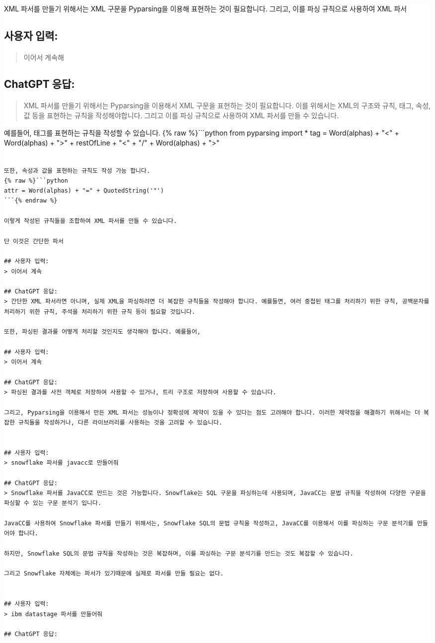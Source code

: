 XML 파서를 만들기 위해서는 XML 구문을 Pyparsing을 이용해 표현하는 것이 필요합니다. 그리고, 이를 파싱 규칙으로 사용하여 XML 파서

## 사용자 입력:
> 이어서 계속해

## ChatGPT 응답:
> XML 파서를 만들기 위해서는 Pyparsing을 이용해서 XML 구문을 표현하는 것이 필요합니다. 이를 위해서는 XML의 구조와 규칙, 태그, 속성, 값 등을 표현하는 규칙을 작성해야합니다. 그리고 이를 파싱 규칙으로 사용하여 XML 파서를 만들 수 있습니다.

예를들어, 태그를 표현하는 규칙을 작성할 수 있습니다. 
{% raw %}```python 
from pyparsing import *
tag = Word(alphas) + "<" + Word(alphas) + ">" + restOfLine + "<" + "/" + Word(alphas) + ">"
```{% endraw %}

또한, 속성과 값을 표현하는 규칙도 작성 가능 합니다.
{% raw %}```python 
attr = Word(alphas) + "=" + QuotedString('"')
```{% endraw %}

이렇게 작성된 규칙들을 조합하여 XML 파서를 만들 수 있습니다. 

단 이것은 간단한 파서

## 사용자 입력:
> 이어서 계속

## ChatGPT 응답:
> 간단한 XML 파서라면 아니며, 실제 XML을 파싱하려면 더 복잡한 규칙들을 작성해야 합니다. 예를들면, 여러 중첩된 태그를 처리하기 위한 규칙, 공백문자를 처리하기 위한 규칙, 주석을 처리하기 위한 규칙 등이 필요할 것입니다.

또한, 파싱된 결과를 어떻게 처리할 것인지도 생각해야 합니다. 예를들어, 

## 사용자 입력:
> 이어서 계속

## ChatGPT 응답:
> 파싱된 결과를 사전 객체로 저장하여 사용할 수 있거나, 트리 구조로 저장하여 사용할 수 있습니다.

그리고, Pyparsing을 이용해서 만든 XML 파서는 성능이나 정확성에 제약이 있을 수 있다는 점도 고려해야 합니다. 이러한 제약점을 해결하기 위해서는 더 복잡한 규칙들을 작성하거나, 다른 라이브러리를 사용하는 것을 고려할 수 있습니다.


## 사용자 입력:
> snowflake 파서를 javacc로 만들어줘

## ChatGPT 응답:
> Snowflake 파서를 JavaCC로 만드는 것은 가능합니다. Snowflake는 SQL 구문을 파싱하는데 사용되며, JavaCC는 문법 규칙을 작성하여 다양한 구문을 파싱할 수 있는 구문 분석기 입니다. 

JavaCC를 사용하여 Snowflake 파서를 만들기 위해서는, Snowflake SQL의 문법 규칙을 작성하고, JavaCC를 이용해서 이를 파싱하는 구문 분석기를 만들어야 합니다.

하지만, Snowflake SQL의 문법 규칙을 작성하는 것은 복잡하며, 이를 파싱하는 구문 분석기를 만드는 것도 복잡할 수 있습니다. 

그리고 Snowflake 자체에는 파서가 있기때문에 실제로 파서를 만들 필요는 없다.


## 사용자 입력:
> ibm datastage 파서를 만들어줘

## ChatGPT 응답:
```